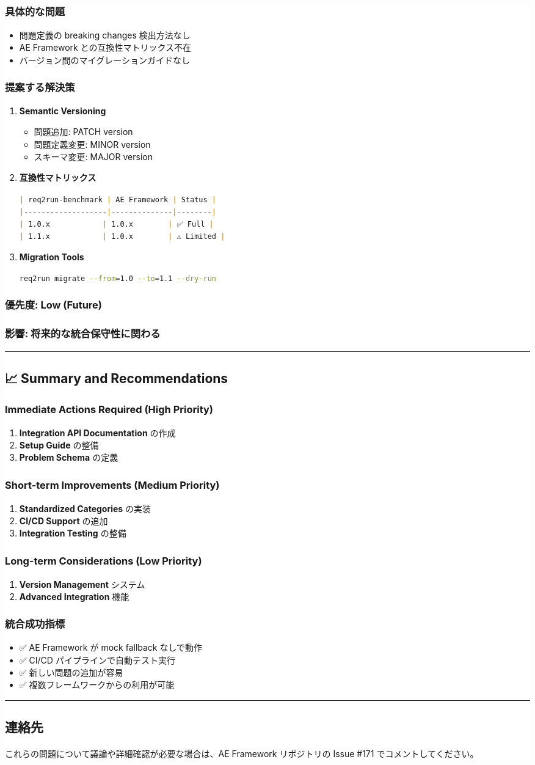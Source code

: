 ### 具体的な問題
- 問題定義の breaking changes 検出方法なし
- AE Framework との互換性マトリックス不在
- バージョン間のマイグレーションガイドなし

### 提案する解決策

1. **Semantic Versioning**
   - 問題追加: PATCH version
   - 問題定義変更: MINOR version  
   - スキーマ変更: MAJOR version

2. **互換性マトリックス**
   ```markdown
   | req2run-benchmark | AE Framework | Status |
   |-------------------|--------------|--------|
   | 1.0.x            | 1.0.x        | ✅ Full |
   | 1.1.x            | 1.0.x        | ⚠️ Limited |
   ```

3. **Migration Tools**
   ```bash
   req2run migrate --from=1.0 --to=1.1 --dry-run
   ```

### 優先度: **Low (Future)**
### 影響: 将来的な統合保守性に関わる

---

## 📈 Summary and Recommendations

### Immediate Actions Required (High Priority)
1. **Integration API Documentation** の作成
2. **Setup Guide** の整備
3. **Problem Schema** の定義

### Short-term Improvements (Medium Priority)  
1. **Standardized Categories** の実装
2. **CI/CD Support** の追加
3. **Integration Testing** の整備

### Long-term Considerations (Low Priority)
1. **Version Management** システム
2. **Advanced Integration** 機能

### 統合成功指標
- ✅ AE Framework が mock fallback なしで動作
- ✅ CI/CD パイプラインで自動テスト実行
- ✅ 新しい問題の追加が容易
- ✅ 複数フレームワークからの利用が可能

---

## 連絡先
これらの問題について議論や詳細確認が必要な場合は、AE Framework リポジトリの Issue #171 でコメントしてください。
